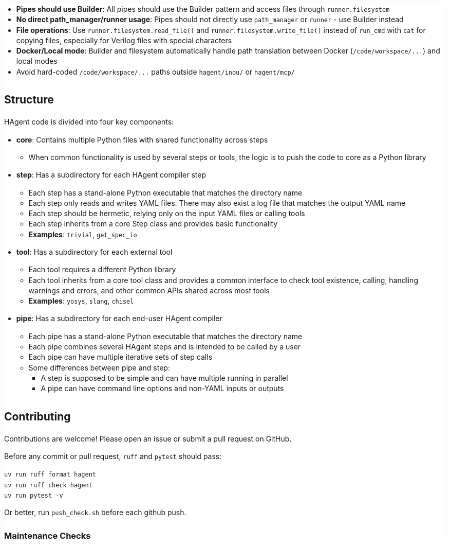 - **Pipes should use Builder**: All pipes should use the Builder pattern and access files through `runner.filesystem`
- **No direct path_manager/runner usage**: Pipes should not directly use `path_manager` or `runner` - use Builder instead
- **File operations**: Use `runner.filesystem.read_file()` and `runner.filesystem.write_file()` instead of `run_cmd` with `cat` for copying files, especially for Verilog files with special characters
- **Docker/Local mode**: Builder and filesystem automatically handle path translation between Docker (`/code/workspace/...`) and local modes
- Avoid hard-coded `/code/workspace/...` paths outside `hagent/inou/` or `hagent/mcp/`


## Structure

HAgent code is divided into four key components:

- **core**: Contains multiple Python files with shared functionality across steps
  - When common functionality is used by several steps or tools, the logic is to push the code to core as a Python library

- **step**: Has a subdirectory for each HAgent compiler step
  - Each step has a stand-alone Python executable that matches the directory name
  - Each step only reads and writes YAML files. There may also exist a log file that matches the output YAML name
  - Each step should be hermetic, relying only on the input YAML files or calling tools
  - Each step inherits from a core Step class and provides basic functionality
  - **Examples**: `trivial`, `get_spec_io`

- **tool**: Has a subdirectory for each external tool
  - Each tool requires a different Python library
  - Each tool inherits from a core tool class and provides a common interface to check tool existence, calling, handling warnings and errors, and other common APIs shared across most tools
  - **Examples**: `yosys`, `slang`, `chisel`

- **pipe**: Has a subdirectory for each end-user HAgent compiler
  - Each pipe has a stand-alone Python executable that matches the directory name
  - Each pipe combines several HAgent steps and is intended to be called by a user
  - Each pipe can have multiple iterative sets of step calls
  - Some differences between pipe and step:
    - A step is supposed to be simple and can have multiple running in parallel
    - A pipe can have command line options and non-YAML inputs or outputs

## Contributing

Contributions are welcome! Please open an issue or submit a pull request on GitHub.

Before any commit or pull request, `ruff` and `pytest` should pass:
```
uv run ruff format hagent
uv run ruff check hagent
uv run pytest -v
```

Or better, run `push_check.sh` before each github push.

### Maintenance Checks
